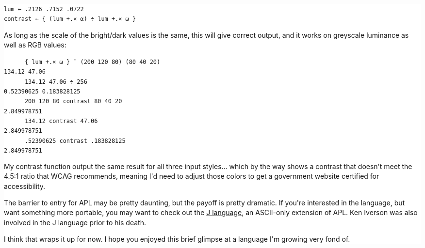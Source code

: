     lum ← .2126 .7152 .0722
    contrast ← { (lum +.× ⍺) ÷ lum +.× ⍵ }
    

As long as the scale of the bright/dark values is the same, this will give correct output, and it works on greyscale luminance as well as RGB values:

          { lum +.× ⍵ } ¨ (200 120 80) (80 40 20)
    134.12 47.06
          134.12 47.06 ÷ 256
    0.52390625 0.183828125
          200 120 80 contrast 80 40 20
    2.849978751
          134.12 contrast 47.06
    2.849978751
          .52390625 contrast .183828125
    2.849978751
    

My contrast function output the same result for all three input styles... which by the way shows a contrast that doesn't meet the 4.5:1 ratio that WCAG recommends, meaning I'd need to adjust those colors to get a government website certified for accessibility.

The barrier to entry for APL may be pretty daunting, but the payoff is pretty dramatic. If you're interested in the language, but want something more portable, you may want to check out the [J language](http://www.jsoftware.com/), an ASCII-only extension of APL. Ken Iverson was also involved in the J language prior to his death.

I think that wraps it up for now. I hope you enjoyed this brief glimpse at a language I'm growing very fond of.
